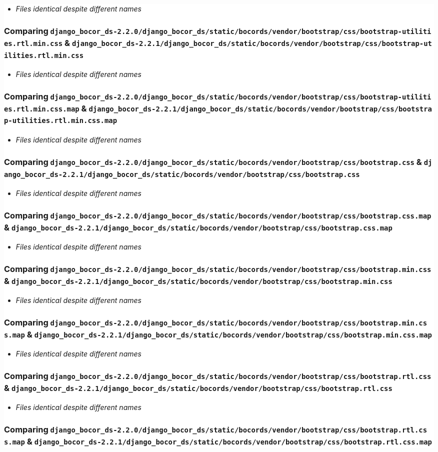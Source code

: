  * *Files identical despite different names*

### Comparing `django_bocor_ds-2.2.0/django_bocor_ds/static/bocords/vendor/bootstrap/css/bootstrap-utilities.rtl.min.css` & `django_bocor_ds-2.2.1/django_bocor_ds/static/bocords/vendor/bootstrap/css/bootstrap-utilities.rtl.min.css`

 * *Files identical despite different names*

### Comparing `django_bocor_ds-2.2.0/django_bocor_ds/static/bocords/vendor/bootstrap/css/bootstrap-utilities.rtl.min.css.map` & `django_bocor_ds-2.2.1/django_bocor_ds/static/bocords/vendor/bootstrap/css/bootstrap-utilities.rtl.min.css.map`

 * *Files identical despite different names*

### Comparing `django_bocor_ds-2.2.0/django_bocor_ds/static/bocords/vendor/bootstrap/css/bootstrap.css` & `django_bocor_ds-2.2.1/django_bocor_ds/static/bocords/vendor/bootstrap/css/bootstrap.css`

 * *Files identical despite different names*

### Comparing `django_bocor_ds-2.2.0/django_bocor_ds/static/bocords/vendor/bootstrap/css/bootstrap.css.map` & `django_bocor_ds-2.2.1/django_bocor_ds/static/bocords/vendor/bootstrap/css/bootstrap.css.map`

 * *Files identical despite different names*

### Comparing `django_bocor_ds-2.2.0/django_bocor_ds/static/bocords/vendor/bootstrap/css/bootstrap.min.css` & `django_bocor_ds-2.2.1/django_bocor_ds/static/bocords/vendor/bootstrap/css/bootstrap.min.css`

 * *Files identical despite different names*

### Comparing `django_bocor_ds-2.2.0/django_bocor_ds/static/bocords/vendor/bootstrap/css/bootstrap.min.css.map` & `django_bocor_ds-2.2.1/django_bocor_ds/static/bocords/vendor/bootstrap/css/bootstrap.min.css.map`

 * *Files identical despite different names*

### Comparing `django_bocor_ds-2.2.0/django_bocor_ds/static/bocords/vendor/bootstrap/css/bootstrap.rtl.css` & `django_bocor_ds-2.2.1/django_bocor_ds/static/bocords/vendor/bootstrap/css/bootstrap.rtl.css`

 * *Files identical despite different names*

### Comparing `django_bocor_ds-2.2.0/django_bocor_ds/static/bocords/vendor/bootstrap/css/bootstrap.rtl.css.map` & `django_bocor_ds-2.2.1/django_bocor_ds/static/bocords/vendor/bootstrap/css/bootstrap.rtl.css.map`

